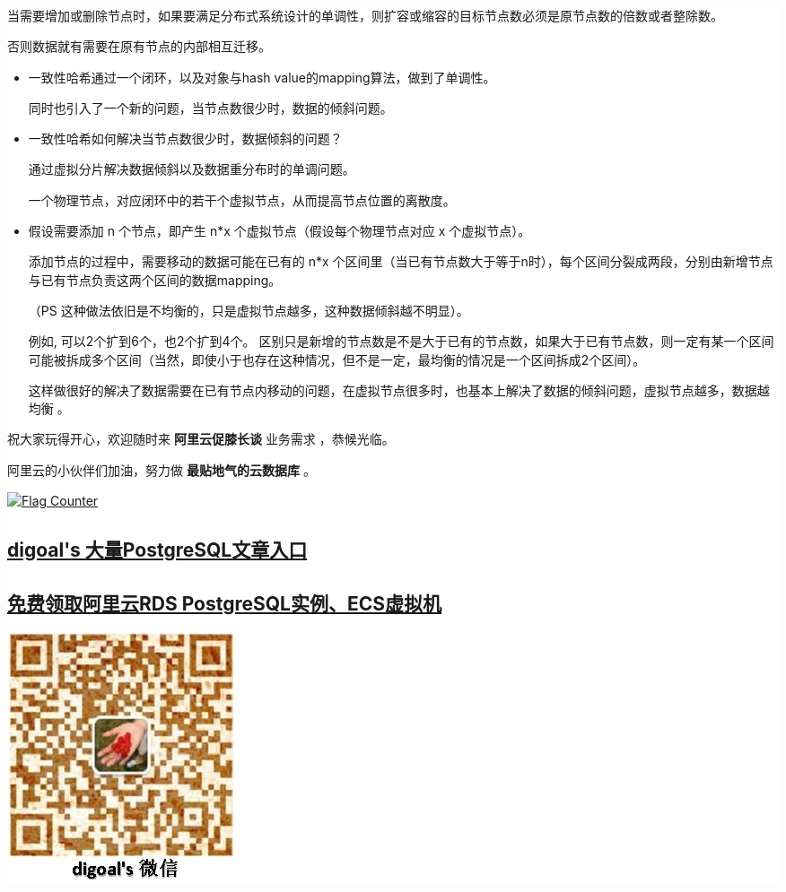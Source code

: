   当需要增加或删除节点时，如果要满足分布式系统设计的单调性，则扩容或缩容的目标节点数必须是原节点数的倍数或者整除数。      
    
  否则数据就有需要在原有节点的内部相互迁移。      
        
* 一致性哈希通过一个闭环，以及对象与hash value的mapping算法，做到了单调性。      
    
  同时也引入了一个新的问题，当节点数很少时，数据的倾斜问题。      
      
* 一致性哈希如何解决当节点数很少时，数据倾斜的问题？      
    
  通过虚拟分片解决数据倾斜以及数据重分布时的单调问题。        
    
  一个物理节点，对应闭环中的若干个虚拟节点，从而提高节点位置的离散度。      
      
* 假设需要添加 n 个节点，即产生 n*x 个虚拟节点（假设每个物理节点对应 x 个虚拟节点）。      
    
  添加节点的过程中，需要移动的数据可能在已有的 n*x 个区间里（当已有节点数大于等于n时），每个区间分裂成两段，分别由新增节点与已有节点负责这两个区间的数据mapping。        
    
  （PS 这种做法依旧是不均衡的，只是虚拟节点越多，这种数据倾斜越不明显）。     
         
  例如, 可以2个扩到6个，也2个扩到4个。  区别只是新增的节点数是不是大于已有的节点数，如果大于已有节点数，则一定有某一个区间可能被拆成多个区间（当然，即使小于也存在这种情况，但不是一定，最均衡的情况是一个区间拆成2个区间）。          
      
  这样做很好的解决了数据需要在已有节点内移动的问题，在虚拟节点很多时，也基本上解决了数据的倾斜问题，虚拟节点越多，数据越均衡 。       
      
祝大家玩得开心，欢迎随时来 **阿里云促膝长谈** 业务需求 ，恭候光临。      
      
阿里云的小伙伴们加油，努力做 **最贴地气的云数据库** 。       
                                            

  
<a rel="nofollow" href="http://info.flagcounter.com/h9V1"  ><img src="http://s03.flagcounter.com/count/h9V1/bg_FFFFFF/txt_000000/border_CCCCCC/columns_2/maxflags_12/viewers_0/labels_0/pageviews_0/flags_0/"  alt="Flag Counter"  border="0"  ></a>  
  
  
  
  
  
  
## [digoal's 大量PostgreSQL文章入口](https://github.com/digoal/blog/blob/master/README.md "22709685feb7cab07d30f30387f0a9ae")
  
  
## [免费领取阿里云RDS PostgreSQL实例、ECS虚拟机](https://free.aliyun.com/ "57258f76c37864c6e6d23383d05714ea")
  
  
![digoal's weixin](../pic/digoal_weixin.jpg "f7ad92eeba24523fd47a6e1a0e691b59")
  
